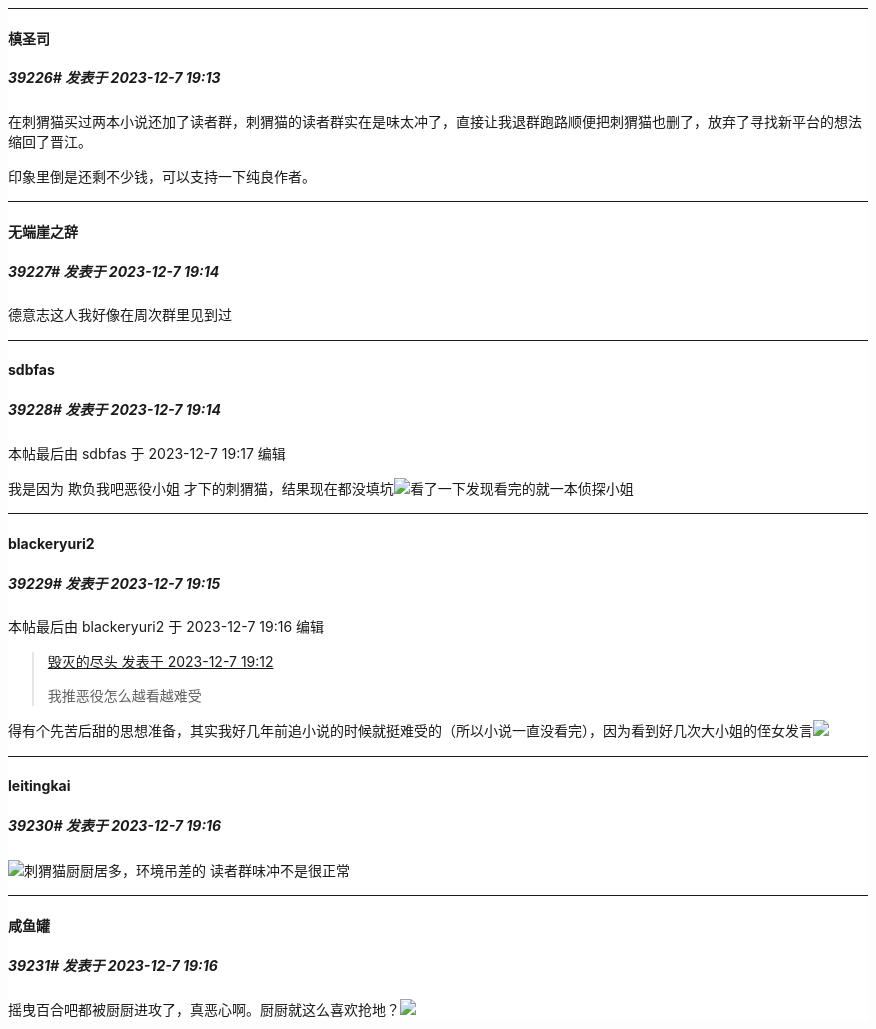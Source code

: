 
*****

####  槙圣司  
##### 39226#       发表于 2023-12-7 19:13

在刺猬猫买过两本小说还加了读者群，刺猬猫的读者群实在是味太冲了，直接让我退群跑路顺便把刺猬猫也删了，放弃了寻找新平台的想法缩回了晋江。

印象里倒是还剩不少钱，可以支持一下纯良作者。

*****

####  无端崖之辞  
##### 39227#       发表于 2023-12-7 19:14

德意志这人我好像在周次群里见到过

*****

####  sdbfas  
##### 39228#       发表于 2023-12-7 19:14

 本帖最后由 sdbfas 于 2023-12-7 19:17 编辑 

我是因为 欺负我吧恶役小姐 才下的刺猬猫，结果现在都没填坑<img src="https://static.saraba1st.com/image/smiley/face2017/076.png" referrerpolicy="no-referrer">看了一下发现看完的就一本侦探小姐

*****

####  blackeryuri2  
##### 39229#       发表于 2023-12-7 19:15

 本帖最后由 blackeryuri2 于 2023-12-7 19:16 编辑 
<blockquote><a href="httphttps://bbs.saraba1st.com/2b/forum.php?mod=redirect&amp;goto=findpost&amp;pid=63254520&amp;ptid=2157296" target="_blank">毁灭的尽头 发表于 2023-12-7 19:12</a>

我推恶役怎么越看越难受</blockquote>
得有个先苦后甜的思想准备，其实我好几年前追小说的时候就挺难受的（所以小说一直没看完），因为看到好几次大小姐的侄女发言<img src="https://static.saraba1st.com/image/smiley/face2017/076.png" referrerpolicy="no-referrer">

*****

####  leitingkai  
##### 39230#       发表于 2023-12-7 19:16

<img src="https://static.saraba1st.com/image/smiley/face2017/076.png" referrerpolicy="no-referrer">刺猬猫厨厨居多，环境吊差的
读者群味冲不是很正常

*****

####  咸鱼罐  
##### 39231#       发表于 2023-12-7 19:16

摇曳百合吧都被厨厨进攻了，真恶心啊。厨厨就这么喜欢抢地？<img src="https://static.saraba1st.com/image/smiley/face2017/094.png" referrerpolicy="no-referrer">
